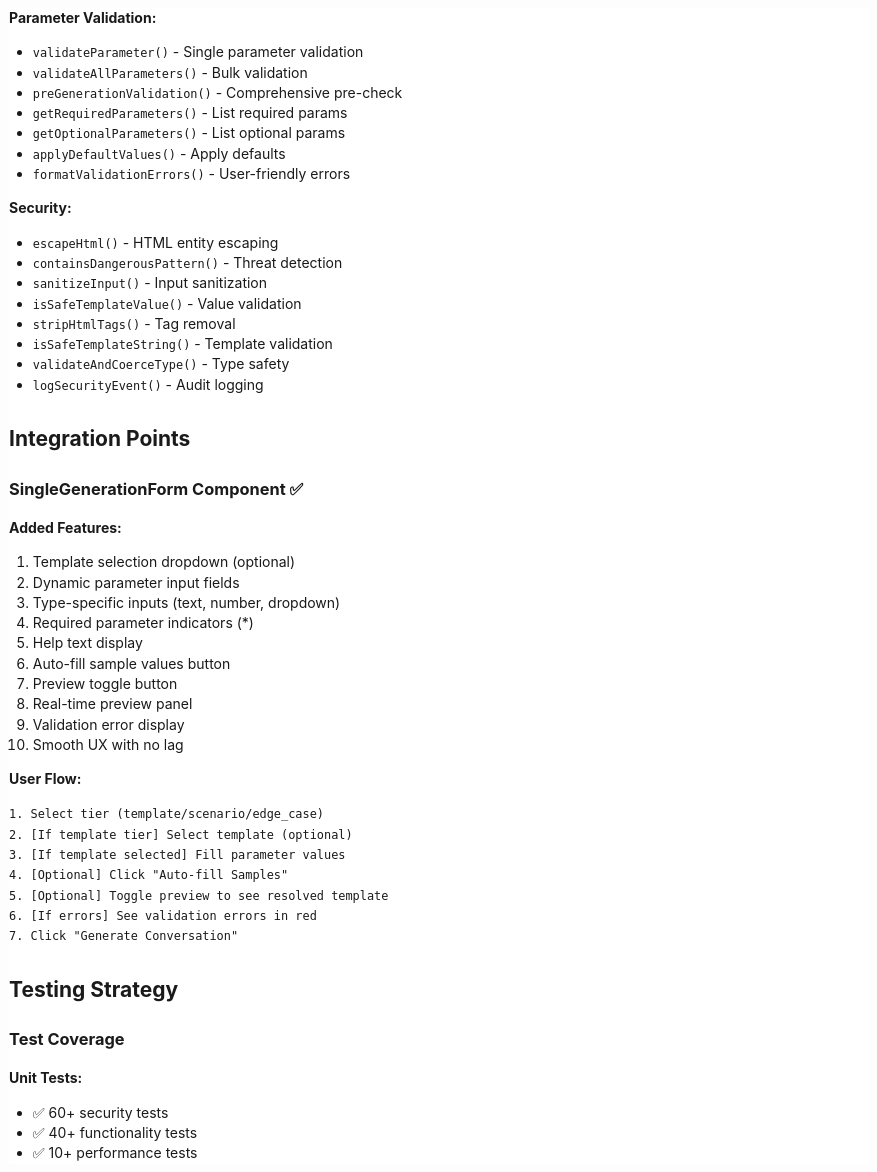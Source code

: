 **Parameter Validation:**
- `validateParameter()` - Single parameter validation
- `validateAllParameters()` - Bulk validation
- `preGenerationValidation()` - Comprehensive pre-check
- `getRequiredParameters()` - List required params
- `getOptionalParameters()` - List optional params
- `applyDefaultValues()` - Apply defaults
- `formatValidationErrors()` - User-friendly errors

**Security:**
- `escapeHtml()` - HTML entity escaping
- `containsDangerousPattern()` - Threat detection
- `sanitizeInput()` - Input sanitization
- `isSafeTemplateValue()` - Value validation
- `stripHtmlTags()` - Tag removal
- `isSafeTemplateString()` - Template validation
- `validateAndCoerceType()` - Type safety
- `logSecurityEvent()` - Audit logging

## Integration Points

### SingleGenerationForm Component ✅

**Added Features:**
1. Template selection dropdown (optional)
2. Dynamic parameter input fields
3. Type-specific inputs (text, number, dropdown)
4. Required parameter indicators (*)
5. Help text display
6. Auto-fill sample values button
7. Preview toggle button
8. Real-time preview panel
9. Validation error display
10. Smooth UX with no lag

**User Flow:**
```
1. Select tier (template/scenario/edge_case)
2. [If template tier] Select template (optional)
3. [If template selected] Fill parameter values
4. [Optional] Click "Auto-fill Samples"
5. [Optional] Toggle preview to see resolved template
6. [If errors] See validation errors in red
7. Click "Generate Conversation"
```

## Testing Strategy

### Test Coverage

**Unit Tests:**
- ✅ 60+ security tests
- ✅ 40+ functionality tests
- ✅ 10+ performance tests
